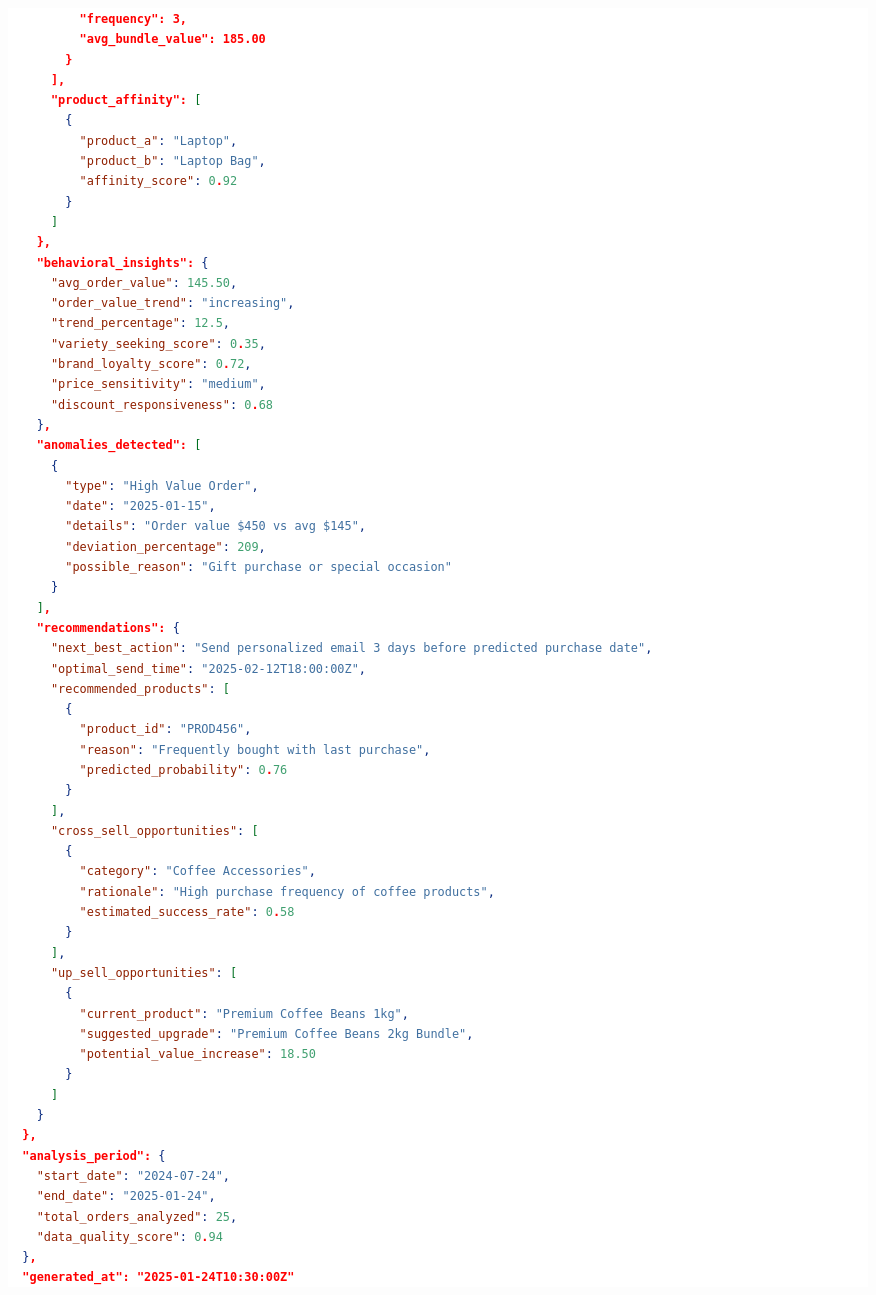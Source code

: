```json
          "frequency": 3,
          "avg_bundle_value": 185.00
        }
      ],
      "product_affinity": [
        {
          "product_a": "Laptop",
          "product_b": "Laptop Bag",
          "affinity_score": 0.92
        }
      ]
    },
    "behavioral_insights": {
      "avg_order_value": 145.50,
      "order_value_trend": "increasing",
      "trend_percentage": 12.5,
      "variety_seeking_score": 0.35,
      "brand_loyalty_score": 0.72,
      "price_sensitivity": "medium",
      "discount_responsiveness": 0.68
    },
    "anomalies_detected": [
      {
        "type": "High Value Order",
        "date": "2025-01-15",
        "details": "Order value $450 vs avg $145",
        "deviation_percentage": 209,
        "possible_reason": "Gift purchase or special occasion"
      }
    ],
    "recommendations": {
      "next_best_action": "Send personalized email 3 days before predicted purchase date",
      "optimal_send_time": "2025-02-12T18:00:00Z",
      "recommended_products": [
        {
          "product_id": "PROD456",
          "reason": "Frequently bought with last purchase",
          "predicted_probability": 0.76
        }
      ],
      "cross_sell_opportunities": [
        {
          "category": "Coffee Accessories",
          "rationale": "High purchase frequency of coffee products",
          "estimated_success_rate": 0.58
        }
      ],
      "up_sell_opportunities": [
        {
          "current_product": "Premium Coffee Beans 1kg",
          "suggested_upgrade": "Premium Coffee Beans 2kg Bundle",
          "potential_value_increase": 18.50
        }
      ]
    }
  },
  "analysis_period": {
    "start_date": "2024-07-24",
    "end_date": "2025-01-24",
    "total_orders_analyzed": 25,
    "data_quality_score": 0.94
  },
  "generated_at": "2025-01-24T10:30:00Z"
```